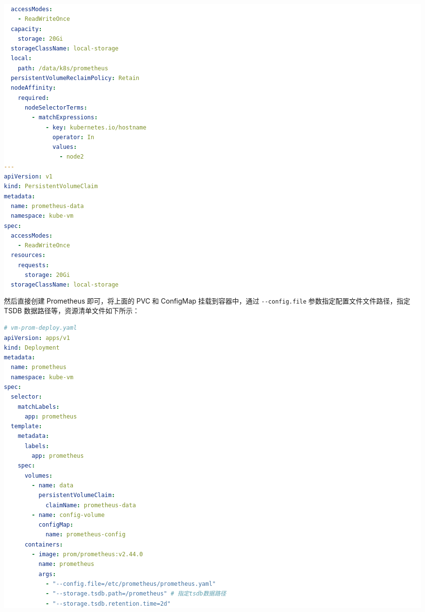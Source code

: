 ```yaml
  accessModes:
    - ReadWriteOnce
  capacity:
    storage: 20Gi
  storageClassName: local-storage
  local:
    path: /data/k8s/prometheus
  persistentVolumeReclaimPolicy: Retain
  nodeAffinity:
    required:
      nodeSelectorTerms:
        - matchExpressions:
            - key: kubernetes.io/hostname
              operator: In
              values:
                - node2
---
apiVersion: v1
kind: PersistentVolumeClaim
metadata:
  name: prometheus-data
  namespace: kube-vm
spec:
  accessModes:
    - ReadWriteOnce
  resources:
    requests:
      storage: 20Gi
  storageClassName: local-storage
```

然后直接创建 Prometheus 即可，将上面的 PVC 和 ConfigMap 挂载到容器中，通过 `--config.file` 参数指定配置文件文件路径，指定 TSDB 数据路径等，资源清单文件如下所示：

```yaml
# vm-prom-deploy.yaml
apiVersion: apps/v1
kind: Deployment
metadata:
  name: prometheus
  namespace: kube-vm
spec:
  selector:
    matchLabels:
      app: prometheus
  template:
    metadata:
      labels:
        app: prometheus
    spec:
      volumes:
        - name: data
          persistentVolumeClaim:
            claimName: prometheus-data
        - name: config-volume
          configMap:
            name: prometheus-config
      containers:
        - image: prom/prometheus:v2.44.0
          name: prometheus
          args:
            - "--config.file=/etc/prometheus/prometheus.yaml"
            - "--storage.tsdb.path=/prometheus" # 指定tsdb数据路径
            - "--storage.tsdb.retention.time=2d"
```